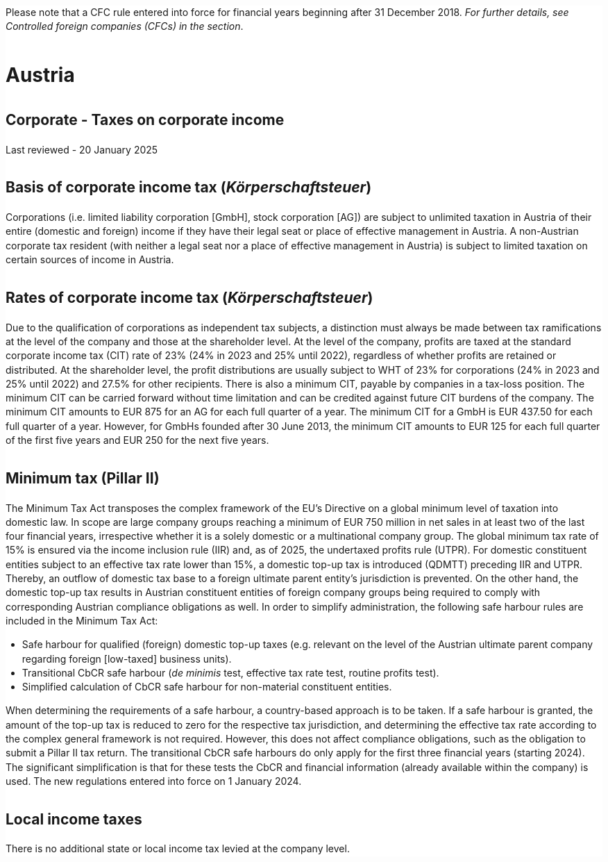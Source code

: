 Please note that a CFC rule entered into force for financial years beginning after 31 December 2018. _For further details, see Controlled foreign companies (CFCs) in the section_.


# Austria
## Corporate - Taxes on corporate income
Last reviewed - 20 January 2025
## Basis of corporate income tax (_Körperschaftsteuer_)
Corporations (i.e. limited liability corporation [GmbH], stock corporation [AG]) are subject to unlimited taxation in Austria of their entire (domestic and foreign) income if they have their legal seat or place of effective management in Austria. A non-Austrian corporate tax resident (with neither a legal seat nor a place of effective management in Austria) is subject to limited taxation on certain sources of income in Austria.
## Rates of corporate income tax (_Körperschaftsteuer_)
Due to the qualification of corporations as independent tax subjects, a distinction must always be made between tax ramifications at the level of the company and those at the shareholder level. At the level of the company, profits are taxed at the standard corporate income tax (CIT) rate of 23% (24% in 2023 and 25% until 2022), regardless of whether profits are retained or distributed. 
At the shareholder level, the profit distributions are usually subject to WHT of 23% for corporations (24% in 2023 and 25% until 2022) and 27.5% for other recipients.
There is also a minimum CIT, payable by companies in a tax-loss position. The minimum CIT can be carried forward without time limitation and can be credited against future CIT burdens of the company.
The minimum CIT amounts to EUR 875 for an AG for each full quarter of a year.
The minimum CIT for a GmbH is EUR 437.50 for each full quarter of a year. However, for GmbHs founded after 30 June 2013, the minimum CIT amounts to EUR 125 for each full quarter of the first five years and EUR 250 for the next five years. 
## Minimum tax (Pillar II) 
The Minimum Tax Act transposes the complex framework of the EU’s Directive on a global minimum level of taxation into domestic law. In scope are large company groups reaching a minimum of EUR 750 million in net sales in at least two of the last four financial years, irrespective whether it is a solely domestic or a multinational company group.
The global minimum tax rate of 15% is ensured via the income inclusion rule (IIR) and, as of 2025, the undertaxed profits rule (UTPR). For domestic constituent entities subject to an effective tax rate lower than 15%, a domestic top-up tax is introduced (QDMTT) preceding IIR and UTPR. Thereby, an outflow of domestic tax base to a foreign ultimate parent entity’s jurisdiction is prevented. On the other hand, the domestic top-up tax results in Austrian constituent entities of foreign company groups being required to comply with corresponding Austrian compliance obligations as well.
In order to simplify administration, the following safe harbour rules are included in the Minimum Tax Act:
  * Safe harbour for qualified (foreign) domestic top-up taxes (e.g. relevant on the level of the Austrian ultimate parent company regarding foreign [low-taxed] business units).
  * Transitional CbCR safe harbour (_de minimis_ test, effective tax rate test, routine profits test).
  * Simplified calculation of CbCR safe harbour for non-material constituent entities.


When determining the requirements of a safe harbour, a country-based approach is to be taken. If a safe harbour is granted, the amount of the top-up tax is reduced to zero for the respective tax jurisdiction, and determining the effective tax rate according to the complex general framework is not required. However, this does not affect compliance obligations, such as the obligation to submit a Pillar II tax return.
The transitional CbCR safe harbours do only apply for the first three financial years (starting 2024). The significant simplification is that for these tests the CbCR and financial information (already available within the company) is used.
The new regulations entered into force on 1 January 2024.
## Local income taxes
There is no additional state or local income tax levied at the company level.

